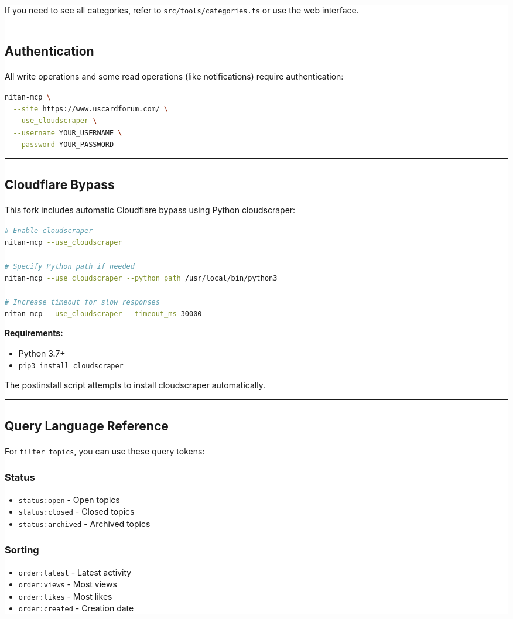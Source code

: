 If you need to see all categories, refer to `src/tools/categories.ts` or use the web interface.

---

## Authentication

All write operations and some read operations (like notifications) require authentication:

```bash
nitan-mcp \
  --site https://www.uscardforum.com/ \
  --use_cloudscraper \
  --username YOUR_USERNAME \
  --password YOUR_PASSWORD
```

---

## Cloudflare Bypass

This fork includes automatic Cloudflare bypass using Python cloudscraper:

```bash
# Enable cloudscraper
nitan-mcp --use_cloudscraper

# Specify Python path if needed
nitan-mcp --use_cloudscraper --python_path /usr/local/bin/python3

# Increase timeout for slow responses
nitan-mcp --use_cloudscraper --timeout_ms 30000
```

**Requirements:**
- Python 3.7+
- `pip3 install cloudscraper`

The postinstall script attempts to install cloudscraper automatically.

---

## Query Language Reference

For `filter_topics`, you can use these query tokens:

### Status
- `status:open` - Open topics
- `status:closed` - Closed topics
- `status:archived` - Archived topics

### Sorting
- `order:latest` - Latest activity
- `order:views` - Most views
- `order:likes` - Most likes
- `order:created` - Creation date
